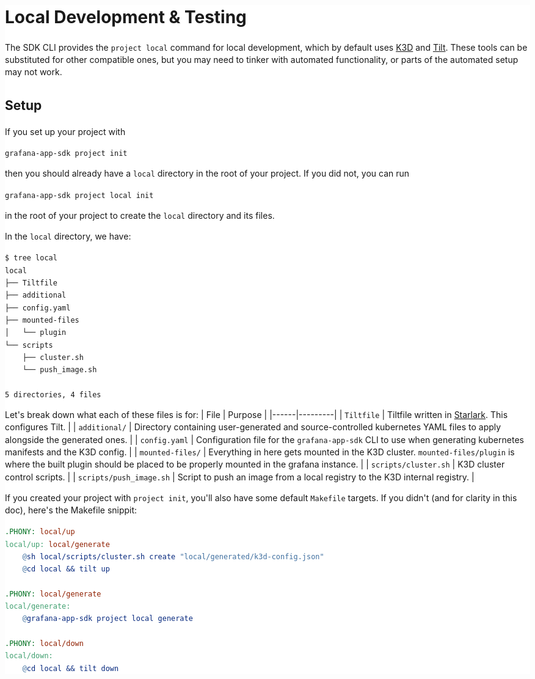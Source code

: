 # Local Development & Testing

The SDK CLI provides the `project local` command for local development, which by default uses [K3D](https://k3d.io) and [Tilt](https://tilt.dev). These tools can be substituted for other compatible ones, but you may need to tinker with automated functionality, or parts of the automated setup may not work.

## Setup

If you set up your project with
```
grafana-app-sdk project init
```
then you should already have a `local` directory in the root of your project. If you did not, you can run
```
grafana-app-sdk project local init
```
in the root of your project to create the `local` directory and its files. 

In the `local` directory, we have:
```shell
$ tree local
local
├── Tiltfile
├── additional
├── config.yaml
├── mounted-files
│   └── plugin
└── scripts
    ├── cluster.sh
    └── push_image.sh

5 directories, 4 files
```
Let's break down what each of these files is for:
| File | Purpose |
|------|---------|
| `Tiltfile` | Tiltfile written in [Starlark](https://github.com/bazelbuild/starlark). This configures Tilt. |
| `additional/` | Directory containing user-generated and source-controlled kubernetes YAML files to apply alongside the generated ones. |
| `config.yaml` | Configuration file for the `grafana-app-sdk` CLI to use when generating kubernetes manifests and the K3D config. |
| `mounted-files/` | Everything in here gets mounted in the K3D cluster. `mounted-files/plugin` is where the built plugin should be placed to be properly mounted in the grafana instance. |
| `scripts/cluster.sh` | K3D cluster control scripts. |
| `scripts/push_image.sh` | Script to push an image from a local registry to the K3D internal registry. |

If you created your project with `project init`, you'll also have some default `Makefile` targets. If you didn't (and for clarity in this doc), here's the Makefile snippit:
```Makefile
.PHONY: local/up
local/up: local/generate
	@sh local/scripts/cluster.sh create "local/generated/k3d-config.json"
	@cd local && tilt up

.PHONY: local/generate
local/generate:
	@grafana-app-sdk project local generate

.PHONY: local/down
local/down:
	@cd local && tilt down
```